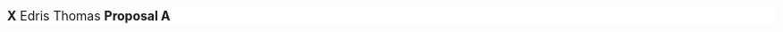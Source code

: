 <td></td>
<td></td>
<td></td>
<td></td>
<td></td>
<td><strong>X</strong></td>
<td></td>
<td></td>
<td></td>
<td></td>
<td></td>
<td></td>
<td></td>
<td></td>
<td></td>
</tr>
<tr class="even">
<td>Edris Thomas</td>
<td></td>
<td></td>
<td></td>
<td></td>
<td></td>
<td></td>
<td></td>
<td></td>
<td></td>
<td></td>
<td></td>
<td></td>
<td></td>
<td></td>
<td></td>
<td></td>
<td></td>
<td></td>
<td></td>
<td></td>
<td></td>
</tr>
<tr class="odd">
<td><strong>Proposal A</strong></td>
<td></td>
<td></td>
<td></td>
<td></td>
<td></td>
<td></td>
<td></td>
<td></td>
<td></td>
<td></td>
<td></td>
<td></td>
<td></td>
<td></td>
<td></td>
<td></td>
<td></td>
<td></td>
<td></td>
<td></td>
<td></td>
</tr>